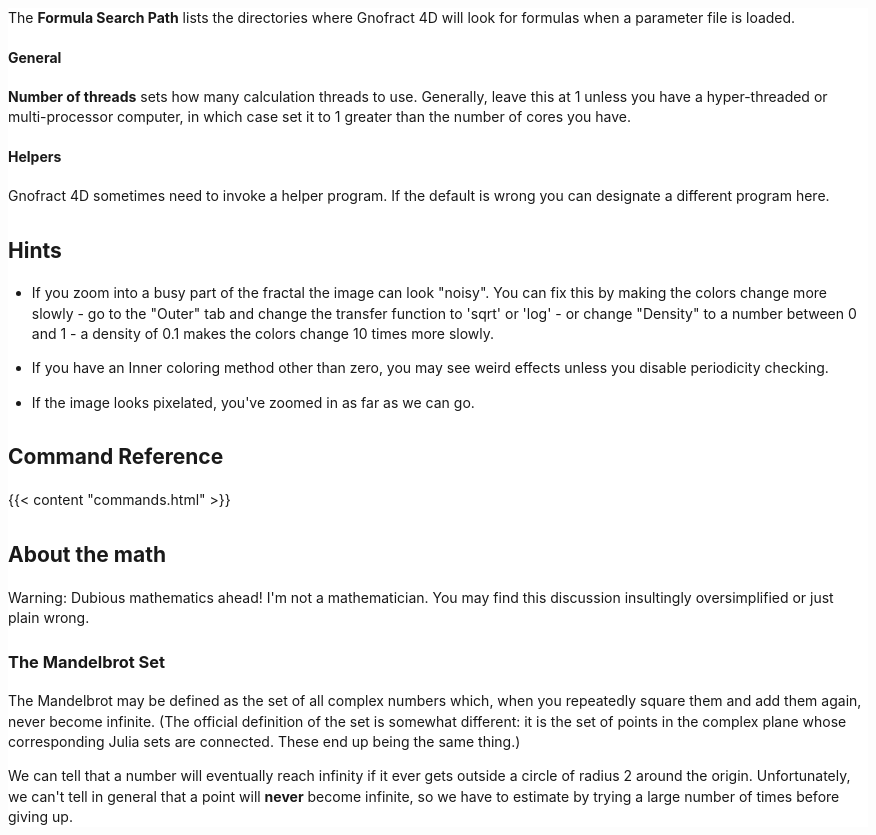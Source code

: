 The **Formula Search Path** lists the directories where Gnofract 4D will look for formulas when a parameter file is loaded.
 
#### General

**Number of threads** sets how many calculation
threads to use. Generally, leave this at 1 unless you have a
hyper-threaded or multi-processor computer, in which case set it to 1
greater than the number of cores you have.
 
#### Helpers

Gnofract 4D sometimes need to invoke a helper program. If the default is
wrong you can designate a different program here.
 
## Hints

- If you zoom into a busy part of the fractal the image can look
"noisy". You can fix this by making the colors change more slowly - go
to the "Outer" tab and change the transfer function to 'sqrt' or 'log' - or change "Density" to a number between 0 and 1 - a density of 0.1
makes the colors change 10 times more slowly.

- If you have an Inner coloring method other than zero, you may
see weird effects unless you disable periodicity checking.

- If the image looks pixelated, you've zoomed in as far as we can go.

## Command Reference

{{< content "commands.html" >}}

## About the math

<aside class="notice">Warning: Dubious mathematics ahead!
I'm not a mathematician. You may find this discussion
insultingly oversimplified or just plain wrong.
</aside>

### The Mandelbrot Set

The Mandelbrot may be
defined as the set of all complex numbers which, when you
repeatedly square them and add them again, never become infinite. (The
official definition of the set is somewhat different: it is the set of
points in the complex plane whose corresponding Julia sets are
connected. These end up being the same thing.)

We can tell that a number will eventually reach infinity if it ever
gets outside a circle of radius 2 around the origin. Unfortunately, we
can't tell in general that a point will **never**
become infinite, so we have to estimate by trying a large number of
times before giving up.
